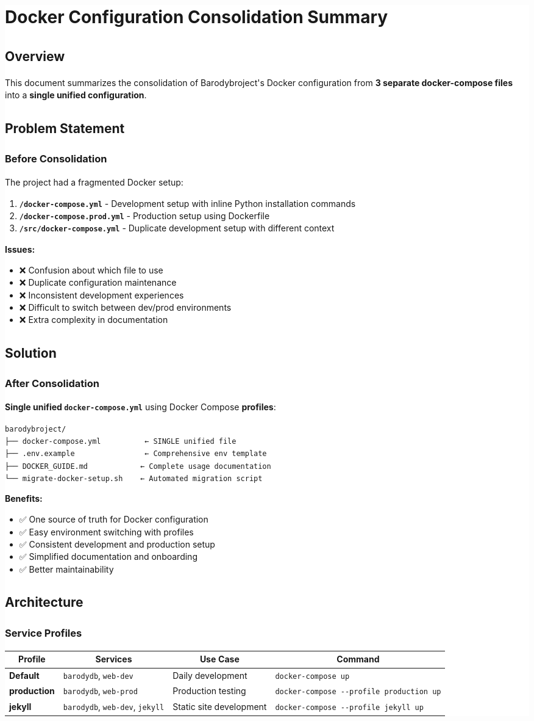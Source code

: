 # Docker Configuration Consolidation Summary

## Overview

This document summarizes the consolidation of Barodybroject's Docker configuration from **3 separate docker-compose files** into a **single unified configuration**.

## Problem Statement

### Before Consolidation

The project had a fragmented Docker setup:

1. **`/docker-compose.yml`** - Development setup with inline Python installation commands
2. **`/docker-compose.prod.yml`** - Production setup using Dockerfile
3. **`/src/docker-compose.yml`** - Duplicate development setup with different context

**Issues:**
- ❌ Confusion about which file to use
- ❌ Duplicate configuration maintenance
- ❌ Inconsistent development experiences
- ❌ Difficult to switch between dev/prod environments
- ❌ Extra complexity in documentation

## Solution

### After Consolidation

**Single unified `docker-compose.yml`** using Docker Compose **profiles**:

```
barodybroject/
├── docker-compose.yml          ← SINGLE unified file
├── .env.example                ← Comprehensive env template
├── DOCKER_GUIDE.md            ← Complete usage documentation
└── migrate-docker-setup.sh    ← Automated migration script
```

**Benefits:**
- ✅ One source of truth for Docker configuration
- ✅ Easy environment switching with profiles
- ✅ Consistent development and production setup
- ✅ Simplified documentation and onboarding
- ✅ Better maintainability

## Architecture

### Service Profiles

| Profile | Services | Use Case | Command |
|---------|----------|----------|---------|
| **Default** | `barodydb`, `web-dev` | Daily development | `docker-compose up` |
| **production** | `barodydb`, `web-prod` | Production testing | `docker-compose --profile production up` |
| **jekyll** | `barodydb`, `web-dev`, `jekyll` | Static site development | `docker-compose --profile jekyll up` |
